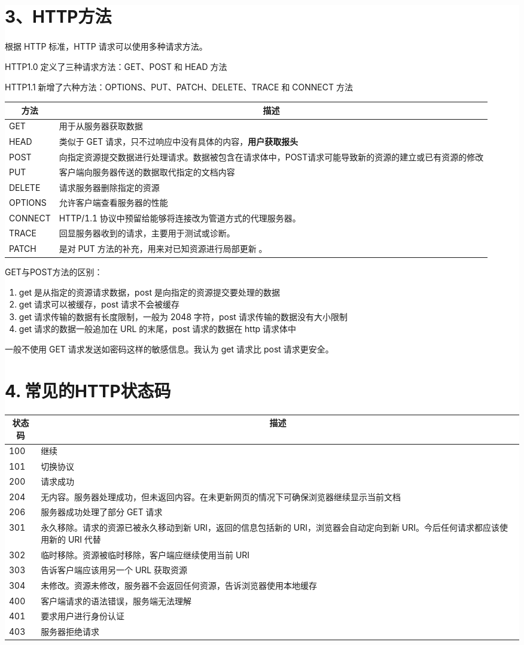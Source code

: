

# 3、HTTP方法



根据 HTTP 标准，HTTP 请求可以使用多种请求方法。

HTTP1.0 定义了三种请求方法：GET、POST 和 HEAD 方法

HTTP1.1 新增了六种方法：OPTIONS、PUT、PATCH、DELETE、TRACE 和 CONNECT 方法

| 方法    | 描述                                                         |
| ------- | ------------------------------------------------------------ |
| GET     | 用于从服务器获取数据                                         |
| HEAD    | 类似于 GET 请求，只不过响应中没有具体的内容，**用户获取报头** |
| POST    | 向指定资源提交数据进行处理请求。数据被包含在请求体中，POST请求可能导致新的资源的建立或已有资源的修改 |
| PUT     | 客户端向服务器传送的数据取代指定的文档内容                   |
| DELETE  | 请求服务器删除指定的资源                                     |
| OPTIONS | 允许客户端查看服务器的性能                                   |
| CONNECT | HTTP/1.1 协议中预留给能够将连接改为管道方式的代理服务器。    |
| TRACE   | 回显服务器收到的请求，主要用于测试或诊断。                   |
| PATCH   | 是对 PUT 方法的补充，用来对已知资源进行局部更新 。           |

GET与POST方法的区别：

1. get 是从指定的资源请求数据，post 是向指定的资源提交要处理的数据 
2. get 请求可以被缓存，post 请求不会被缓存 
3. get 请求传输的数据有长度限制，一般为 2048 字符，post 请求传输的数据没有大小限制 
4. get 请求的数据一般追加在 URL 的末尾，post 请求的数据在 http 请求体中 

一般不使用 GET 请求发送如密码这样的敏感信息。我认为 get 请求比 post 请求更安全。



# 4. 常见的HTTP状态码



| 状态码 | 描述                                                         |
| ------ | ------------------------------------------------------------ |
| 100    | 继续                                                         |
| 101    | 切换协议                                                     |
| 200    | 请求成功                                                     |
| 204    | 无内容。服务器处理成功，但未返回内容。在未更新网页的情况下可确保浏览器继续显示当前文档 |
| 206    | 服务器成功处理了部分 GET 请求                                |
| 301    | 永久移除。请求的资源已被永久移动到新 URI，返回的信息包括新的 URI，浏览器会自动定向到新 URI。今后任何请求都应该使用新的 URI 代替 |
| 302    | 临时移除。资源被临时移除，客户端应继续使用当前 URI           |
| 303    | 告诉客户端应该用另一个 URL 获取资源                          |
| 304    | 未修改。资源未修改，服务器不会返回任何资源，告诉浏览器使用本地缓存 |
| 400    | 客户端请求的语法错误，服务端无法理解                         |
| 401    | 要求用户进行身份认证                                         |
| 403    | 服务器拒绝请求                                               |